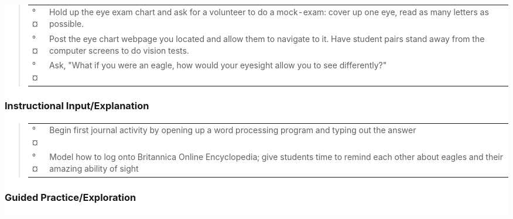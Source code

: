 <blockquote>
  <dl>
   <table border="0">
    <tr>
     <td>
      °¤
     </td>
     <td>
      Hold up the eye exam chart and ask for a volunteer to do a mock-exam: cover up one eye, read as many letters as possible.
     </td>
    </tr>
    <tr>
     <td>
      °¤
     </td>
     <td>
      Post the eye chart webpage you located and allow them to navigate to it. Have student pairs stand away from the computer screens to do vision tests.
     </td>
    </tr>
    <tr>
     <td>
      °¤
     </td>
     <td>
      Ask, "What if you were an eagle, how would your eyesight allow you to see differently?"
     </td>
    </tr>
   </table>
  </dl>
 </blockquote>
<h3>
  Instructional Input/Explanation
 </h3>
<blockquote>
  <dl>
   <table border="0">
    <tr>
     <td>
      °¤
     </td>
     <td>
      Begin first journal activity by opening up a word processing program and typing out the answer
     </td>
    </tr>
    <tr>
     <td>
      °¤
     </td>
     <td>
      Model how to log onto Britannica Online Encyclopedia; give students time to remind each other about eagles and their amazing ability of sight
     </td>
    </tr>
   </table>
  </dl>
 </blockquote>
<h3>
  Guided Practice/Exploration
 </h3>
<blockquote>
  <dl>
   <table border="0">